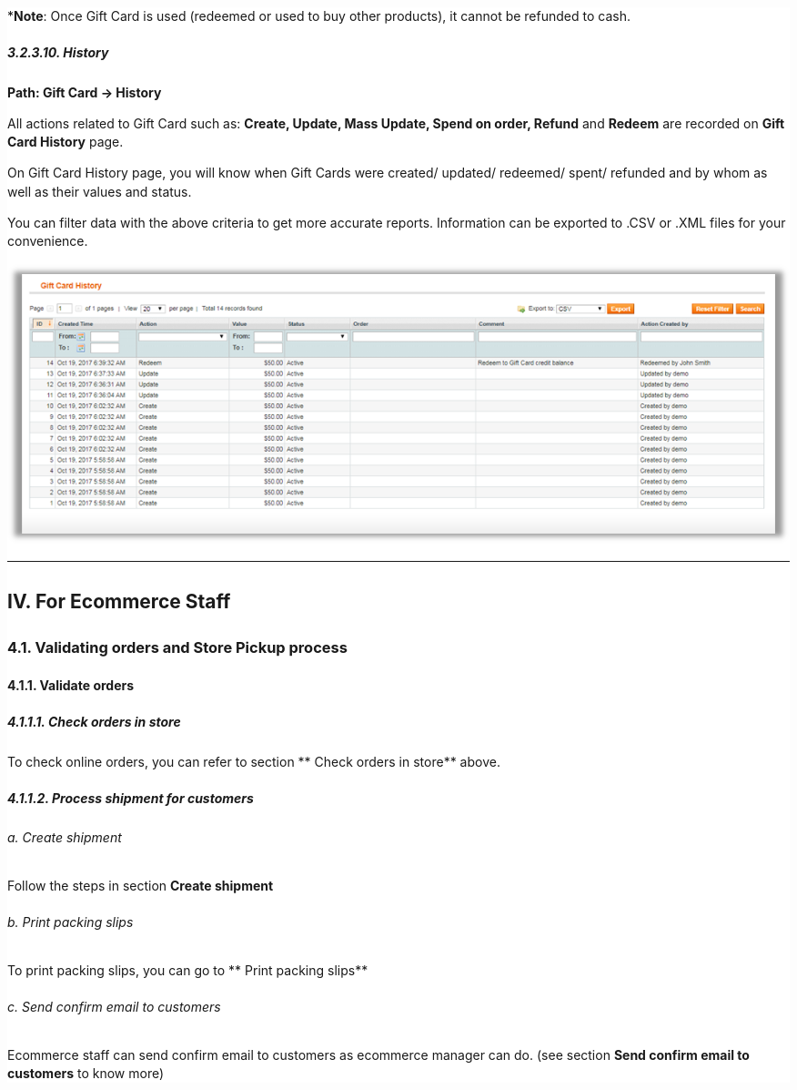 
***Note**: Once Gift Card is used (redeemed or used to buy other products), it cannot be refunded to cash.

##### 3.2.3.10. History

**Path:  Gift Card → History** 

All actions related to Gift Card such as: **Create, Update, Mass Update, Spend on order, Refund** and **Redeem** are recorded on **Gift Card History** page. 

On Gift Card History page, you will know when Gift Cards were created/ updated/ redeemed/ spent/ refunded and by whom as well as their values and status.

You can filter data with the above criteria to get more accurate reports. Information can be exported to .CSV or .XML files for your convenience.

![](./Image_EcommerceManagementM1/image416.png)

----------------------------
## IV. For Ecommerce Staff
### 4.1. Validating orders and Store Pickup process 
####  4.1.1. Validate orders
##### 4.1.1.1. Check orders in store

To check online orders, you can refer to section  ** Check orders in store**  above.
##### 4.1.1.2. Process shipment for customers
###### a. Create shipment

Follow the steps in section  **Create shipment** 
######  b. Print packing slips

To print packing slips, you can go to ** Print packing slips**
######  c. Send confirm email to customers

Ecommerce staff can send confirm email to customers as ecommerce manager can do. (see section **Send confirm email to customers** to know more)
